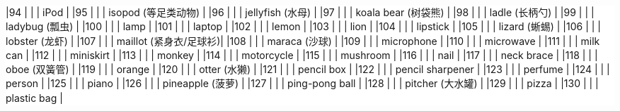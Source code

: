 |94  |                  |                  | iPod                  |
|95  |                  |                  | isopod (等足类动物)    |
|96  |                  |                  | jellyfish (水母)      |
|97  |                  |                  | koala bear (树袋熊)   |
|98  |                  |                  | ladle (长柄勺)        |
|99  |                  |                  | ladybug (瓢虫)        |
|100 |                  |                  | lamp                  |
|101 |                  |                  | laptop                |
|102 |                  |                  | lemon                 |
|103 |                  |                  | lion                  |
|104 |                  |                  | lipstick              |
|105 |                  |                  | lizard (蜥蜴)         |
|106 |                  |                  | lobster (龙虾)        |
|107 |                  |                  | maillot (紧身衣/足球衫)|
|108 |                  |                  | maraca (沙球)         |
|109 |                  |                  | microphone            |
|110 |                  |                  | microwave             |
|111 |                  |                  | milk can              |
|112 |                  |                  | miniskirt             |
|113 |                  |                  | monkey                |
|114 |                  |                  | motorcycle            |
|115 |                  |                  | mushroom              |
|116 |                  |                  | nail                  |
|117 |                  |                  | neck brace            |
|118 |                  |                  | oboe (双簧管)         |
|119 |                  |                  | orange                |
|120 |                  |                  | otter (水獭)          |
|121 |                  |                  | pencil box            |
|122 |                  |                  | pencil sharpener      |
|123 |                  |                  | perfume               |
|124 |                  |                  | person                |
|125 |                  |                  | piano                 |
|126 |                  |                  | pineapple (菠萝)      |
|127 |                  |                  | ping-pong ball        |
|128 |                  |                  | pitcher (大水罐)      |
|129 |                  |                  | pizza                 |
|130 |                  |                  | plastic bag           |